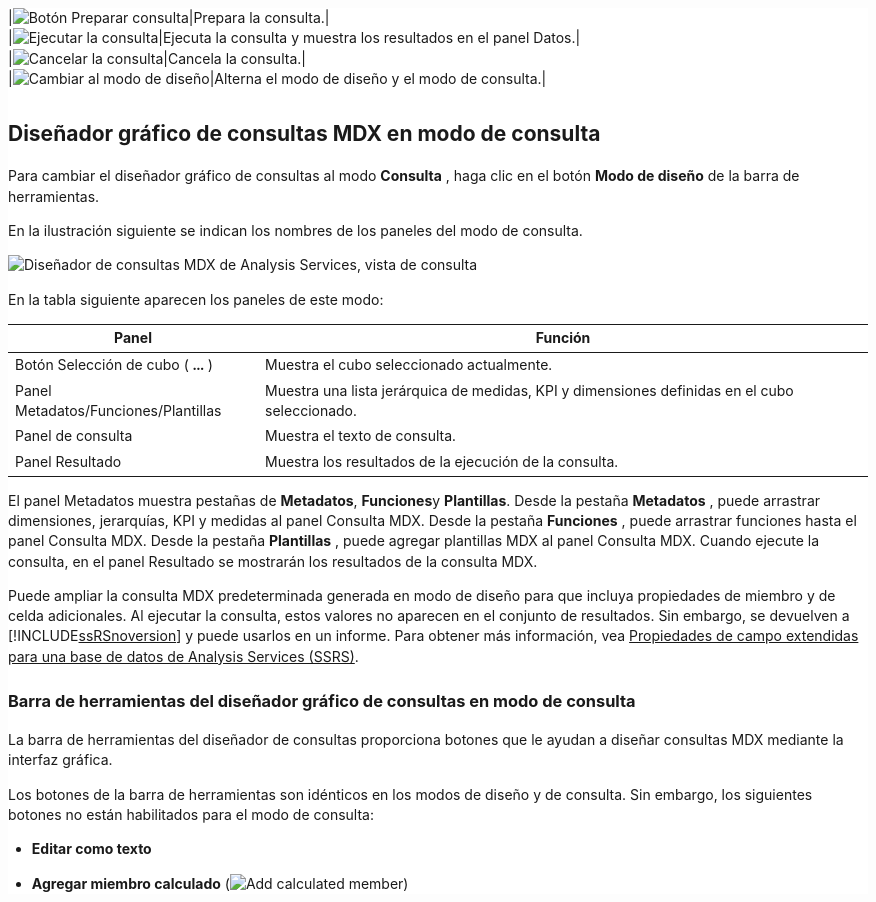 |![Botón Preparar consulta](../../reporting-services/report-data/media/rsqdicon-preparequery.gif "Botón Preparar consulta")|Prepara la consulta.|  
|![Ejecutar la consulta](../../reporting-services/report-data/media/rsqdicon-run.gif "Ejecutar la consulta")|Ejecuta la consulta y muestra los resultados en el panel Datos.|  
|![Cancelar la consulta](../../reporting-services/report-data/media/rsqdicon-cancel.gif "Cancelar la consulta")|Cancela la consulta.|  
|![Cambiar al modo de diseño](../../reporting-services/media/rsqdicon-designmode.gif "Cambiar al modo de diseño")|Alterna el modo de diseño y el modo de consulta.|  
  
## <a name="graphical-mdx-query-designer-in-query-mode"></a>Diseñador gráfico de consultas MDX en modo de consulta  
 Para cambiar el diseñador gráfico de consultas al modo **Consulta** , haga clic en el botón **Modo de diseño** de la barra de herramientas.  
  
 En la ilustración siguiente se indican los nombres de los paneles del modo de consulta.  
  
 ![Diseñador de consultas MDX de Analysis Services, vista de consulta](../../reporting-services/report-data/media/rsqd-dsawas-mdx-querymode.gif "Diseñador de consultas MDX de Analysis Services, vista de consulta")  
  
 En la tabla siguiente aparecen los paneles de este modo:  
  
|Panel|Función|  
|----------|--------------|  
|Botón Selección de cubo ( **...** )|Muestra el cubo seleccionado actualmente.|  
|Panel Metadatos/Funciones/Plantillas|Muestra una lista jerárquica de medidas, KPI y dimensiones definidas en el cubo seleccionado.|  
|Panel de consulta|Muestra el texto de consulta.|  
|Panel Resultado|Muestra los resultados de la ejecución de la consulta.|  
  
 El panel Metadatos muestra pestañas de **Metadatos**, **Funciones**y **Plantillas**. Desde la pestaña **Metadatos** , puede arrastrar dimensiones, jerarquías, KPI y medidas al panel Consulta MDX. Desde la pestaña **Funciones** , puede arrastrar funciones hasta el panel Consulta MDX. Desde la pestaña **Plantillas** , puede agregar plantillas MDX al panel Consulta MDX. Cuando ejecute la consulta, en el panel Resultado se mostrarán los resultados de la consulta MDX.  
  
 Puede ampliar la consulta MDX predeterminada generada en modo de diseño para que incluya propiedades de miembro y de celda adicionales. Al ejecutar la consulta, estos valores no aparecen en el conjunto de resultados. Sin embargo, se devuelven a [!INCLUDE[ssRSnoversion](../../includes/ssrsnoversion-md.md)] y puede usarlos en un informe. Para obtener más información, vea [Propiedades de campo extendidas para una base de datos de Analysis Services &#40;SSRS&#41;](../../reporting-services/report-data/extended-field-properties-for-an-analysis-services-database-ssrs.md).  
  
### <a name="graphical-query-designer-toolbar-in-query-mode"></a>Barra de herramientas del diseñador gráfico de consultas en modo de consulta  
 La barra de herramientas del diseñador de consultas proporciona botones que le ayudan a diseñar consultas MDX mediante la interfaz gráfica.  
  
 Los botones de la barra de herramientas son idénticos en los modos de diseño y de consulta. Sin embargo, los siguientes botones no están habilitados para el modo de consulta:  
  
-   **Editar como texto**  
  
-   **Agregar miembro calculado** (![Add calculated member](../../reporting-services/report-data/media/rsqdicon-addcalculatedmember.gif "Add calculated member"))  
  